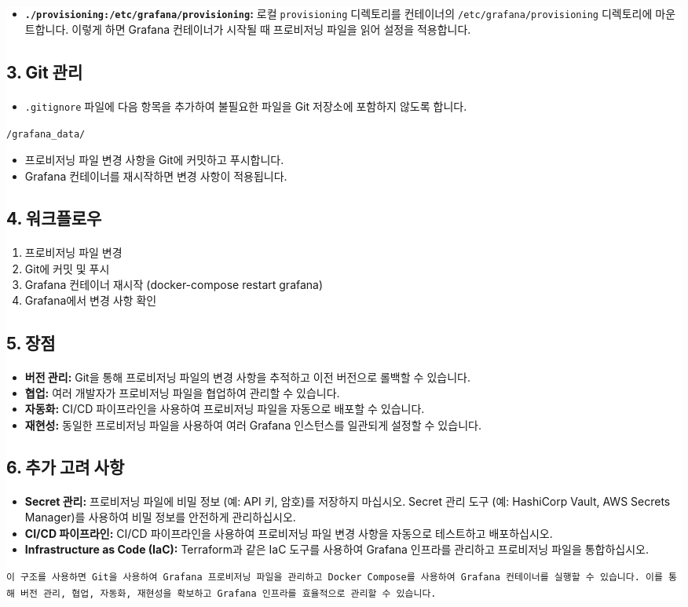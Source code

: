 *   **`./provisioning:/etc/grafana/provisioning`:** 로컬 `provisioning` 디렉토리를 컨테이너의 `/etc/grafana/provisioning` 디렉토리에 마운트합니다.  이렇게 하면 Grafana 컨테이너가 시작될 때 프로비저닝 파일을 읽어 설정을 적용합니다.

## **3. Git 관리**

*   `.gitignore` 파일에 다음 항목을 추가하여 불필요한 파일을 Git 저장소에 포함하지 않도록 합니다.

```
/grafana_data/
```

*   프로비저닝 파일 변경 사항을 Git에 커밋하고 푸시합니다.
*   Grafana 컨테이너를 재시작하면 변경 사항이 적용됩니다.

## **4. 워크플로우**

1.  프로비저닝 파일 변경
2.  Git에 커밋 및 푸시
3.  Grafana 컨테이너 재시작 (docker-compose restart grafana)
4.  Grafana에서 변경 사항 확인

## **5. 장점**

*   **버전 관리:** Git을 통해 프로비저닝 파일의 변경 사항을 추적하고 이전 버전으로 롤백할 수 있습니다.
*   **협업:** 여러 개발자가 프로비저닝 파일을 협업하여 관리할 수 있습니다.
*   **자동화:** CI/CD 파이프라인을 사용하여 프로비저닝 파일을 자동으로 배포할 수 있습니다.
*   **재현성:** 동일한 프로비저닝 파일을 사용하여 여러 Grafana 인스턴스를 일관되게 설정할 수 있습니다.

## **6. 추가 고려 사항**

*   **Secret 관리:** 프로비저닝 파일에 비밀 정보 (예: API 키, 암호)를 저장하지 마십시오.  Secret 관리 도구 (예: HashiCorp Vault, AWS Secrets Manager)를 사용하여 비밀 정보를 안전하게 관리하십시오.
*   **CI/CD 파이프라인:** CI/CD 파이프라인을 사용하여 프로비저닝 파일 변경 사항을 자동으로 테스트하고 배포하십시오.  
*   **Infrastructure as Code (IaC):** Terraform과 같은 IaC 도구를 사용하여 Grafana 인프라를 관리하고 프로비저닝 파일을 통합하십시오.

```ad-info
이 구조를 사용하면 Git을 사용하여 Grafana 프로비저닝 파일을 관리하고 Docker Compose를 사용하여 Grafana 컨테이너를 실행할 수 있습니다. 이를 통해 버전 관리, 협업, 자동화, 재현성을 확보하고 Grafana 인프라를 효율적으로 관리할 수 있습니다.
```

